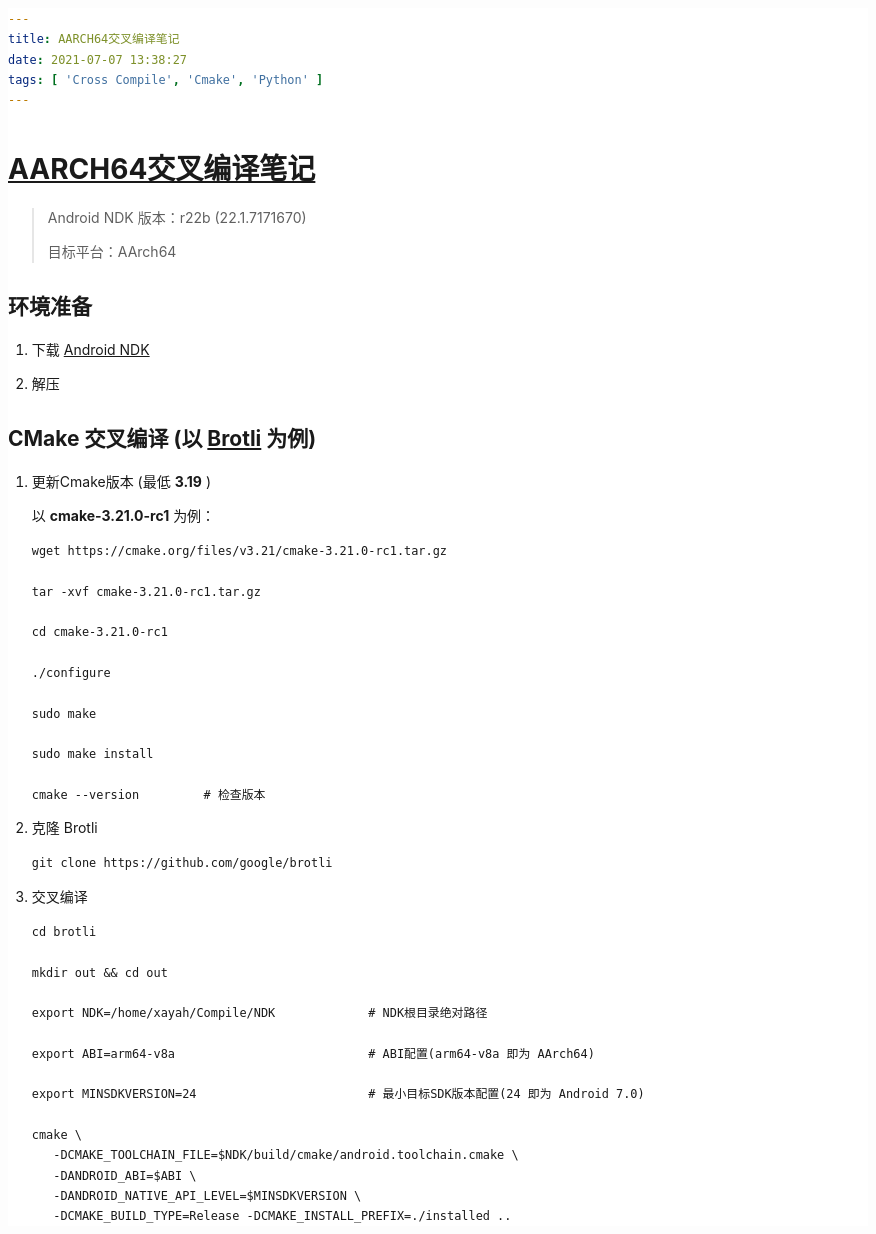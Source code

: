 ```yaml
---
title: AARCH64交叉编译笔记
date: 2021-07-07 13:38:27
tags: [ 'Cross Compile', 'Cmake', 'Python' ]
---
```

# [AARCH64交叉编译笔记](https://github.com/XayahSuSuSu/Notes-Cross-Compile)

> Android NDK 版本：r22b (22.1.7171670)
>
> 目标平台：AArch64

## 环境准备

1. 下载 [Android NDK](https://developer.android.google.cn/ndk/downloads/)

2. 解压

## **CMake** 交叉编译 (以 [Brotli](https://github.com/google/brotli) 为例)

1. 更新Cmake版本 (最低 **3.19** )

   以 **cmake-3.21.0-rc1** 为例：
   
   ```
   wget https://cmake.org/files/v3.21/cmake-3.21.0-rc1.tar.gz

   tar -xvf cmake-3.21.0-rc1.tar.gz

   cd cmake-3.21.0-rc1

   ./configure

   sudo make

   sudo make install

   cmake --version         # 检查版本
   ```
   

2. 克隆 Brotli
   ```
   git clone https://github.com/google/brotli
   ```

3. 交叉编译
   ```
   cd brotli

   mkdir out && cd out

   export NDK=/home/xayah/Compile/NDK             # NDK根目录绝对路径

   export ABI=arm64-v8a                           # ABI配置(arm64-v8a 即为 AArch64)

   export MINSDKVERSION=24                        # 最小目标SDK版本配置(24 即为 Android 7.0)

   cmake \
      -DCMAKE_TOOLCHAIN_FILE=$NDK/build/cmake/android.toolchain.cmake \
      -DANDROID_ABI=$ABI \
      -DANDROID_NATIVE_API_LEVEL=$MINSDKVERSION \
      -DCMAKE_BUILD_TYPE=Release -DCMAKE_INSTALL_PREFIX=./installed ..
   ```